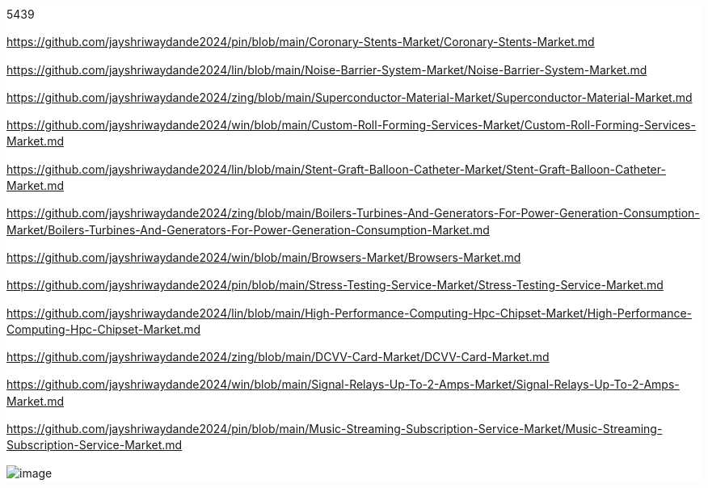 5439</p><p><a href="https://github.com/jayshriwaydande2024/pin/blob/main/Coronary-Stents-Market/Coronary-Stents-Market.md">https://github.com/jayshriwaydande2024/pin/blob/main/Coronary-Stents-Market/Coronary-Stents-Market.md</a></p><p><a href="https://github.com/jayshriwaydande2024/lin/blob/main/Noise-Barrier-System-Market/Noise-Barrier-System-Market.md">https://github.com/jayshriwaydande2024/lin/blob/main/Noise-Barrier-System-Market/Noise-Barrier-System-Market.md</a></p><p><a href="https://github.com/jayshriwaydande2024/zing/blob/main/Superconductor-Material-Market/Superconductor-Material-Market.md">https://github.com/jayshriwaydande2024/zing/blob/main/Superconductor-Material-Market/Superconductor-Material-Market.md</a></p><p><a href="https://github.com/jayshriwaydande2024/win/blob/main/Custom-Roll-Forming-Services-Market/Custom-Roll-Forming-Services-Market.md">https://github.com/jayshriwaydande2024/win/blob/main/Custom-Roll-Forming-Services-Market/Custom-Roll-Forming-Services-Market.md</a></p><p><a href="https://github.com/jayshriwaydande2024/lin/blob/main/Stent-Graft-Balloon-Catheter-Market/Stent-Graft-Balloon-Catheter-Market.md">https://github.com/jayshriwaydande2024/lin/blob/main/Stent-Graft-Balloon-Catheter-Market/Stent-Graft-Balloon-Catheter-Market.md</a></p><p><a href="https://github.com/jayshriwaydande2024/zing/blob/main/Boilers-Turbines-And-Generators-For-Power-Generation-Consumption-Market/Boilers-Turbines-And-Generators-For-Power-Generation-Consumption-Market.md">https://github.com/jayshriwaydande2024/zing/blob/main/Boilers-Turbines-And-Generators-For-Power-Generation-Consumption-Market/Boilers-Turbines-And-Generators-For-Power-Generation-Consumption-Market.md</a></p><p><a href="https://github.com/jayshriwaydande2024/win/blob/main/Browsers-Market/Browsers-Market.md">https://github.com/jayshriwaydande2024/win/blob/main/Browsers-Market/Browsers-Market.md</a></p><p><a href="https://github.com/jayshriwaydande2024/pin/blob/main/Stress-Testing-Service-Market/Stress-Testing-Service-Market.md">https://github.com/jayshriwaydande2024/pin/blob/main/Stress-Testing-Service-Market/Stress-Testing-Service-Market.md</a></p><p><a href="https://github.com/jayshriwaydande2024/lin/blob/main/High-Performance-Computing-Hpc-Chipset-Market/High-Performance-Computing-Hpc-Chipset-Market.md">https://github.com/jayshriwaydande2024/lin/blob/main/High-Performance-Computing-Hpc-Chipset-Market/High-Performance-Computing-Hpc-Chipset-Market.md</a></p><p><a href="https://github.com/jayshriwaydande2024/zing/blob/main/DCVV-Card-Market/DCVV-Card-Market.md">https://github.com/jayshriwaydande2024/zing/blob/main/DCVV-Card-Market/DCVV-Card-Market.md</a></p><p><a href="https://github.com/jayshriwaydande2024/win/blob/main/Signal-Relays-Up-To-2-Amps-Market/Signal-Relays-Up-To-2-Amps-Market.md">https://github.com/jayshriwaydande2024/win/blob/main/Signal-Relays-Up-To-2-Amps-Market/Signal-Relays-Up-To-2-Amps-Market.md</a></p><p><a href="https://github.com/jayshriwaydande2024/pin/blob/main/Music-Streaming-Subscription-Service-Market/Music-Streaming-Subscription-Service-Market.md">https://github.com/jayshriwaydande2024/pin/blob/main/Music-Streaming-Subscription-Service-Market/Music-Streaming-Subscription-Service-Market.md</a></p>
![image](https://github.com/user-attachments/assets/90433ded-0f17-4344-87f9-457ccbcc5e8b)
